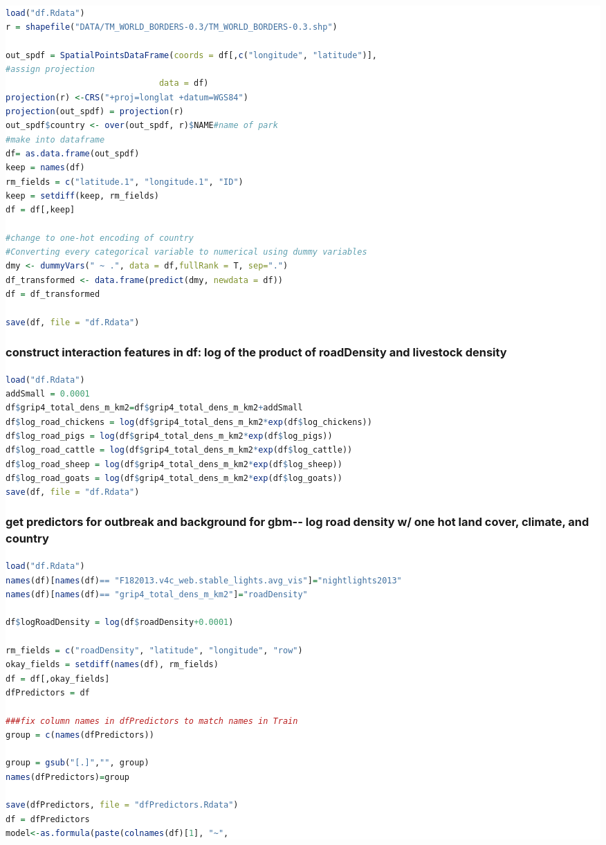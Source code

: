 ``` r
load("df.Rdata")
r = shapefile("DATA/TM_WORLD_BORDERS-0.3/TM_WORLD_BORDERS-0.3.shp")

out_spdf = SpatialPointsDataFrame(coords = df[,c("longitude", "latitude")], 
#assign projection
                               data = df)
projection(r) <-CRS("+proj=longlat +datum=WGS84")
projection(out_spdf) = projection(r)
out_spdf$country <- over(out_spdf, r)$NAME#name of park
#make into dataframe
df= as.data.frame(out_spdf)
keep = names(df)
rm_fields = c("latitude.1", "longitude.1", "ID")
keep = setdiff(keep, rm_fields)
df = df[,keep]

#change to one-hot encoding of country
#Converting every categorical variable to numerical using dummy variables
dmy <- dummyVars(" ~ .", data = df,fullRank = T, sep=".")
df_transformed <- data.frame(predict(dmy, newdata = df))
df = df_transformed

save(df, file = "df.Rdata")
```

### construct interaction features in df: log of the product of roadDensity and livestock density

``` r
load("df.Rdata")
addSmall = 0.0001
df$grip4_total_dens_m_km2=df$grip4_total_dens_m_km2+addSmall
df$log_road_chickens = log(df$grip4_total_dens_m_km2*exp(df$log_chickens))
df$log_road_pigs = log(df$grip4_total_dens_m_km2*exp(df$log_pigs))
df$log_road_cattle = log(df$grip4_total_dens_m_km2*exp(df$log_cattle))
df$log_road_sheep = log(df$grip4_total_dens_m_km2*exp(df$log_sheep))
df$log_road_goats = log(df$grip4_total_dens_m_km2*exp(df$log_goats))
save(df, file = "df.Rdata")
```

### get predictors for outbreak and background for gbm-- log road density w/ one hot land cover, climate, and country

``` r
load("df.Rdata")
names(df)[names(df)== "F182013.v4c_web.stable_lights.avg_vis"]="nightlights2013"
names(df)[names(df)== "grip4_total_dens_m_km2"]="roadDensity"

df$logRoadDensity = log(df$roadDensity+0.0001)

rm_fields = c("roadDensity", "latitude", "longitude", "row")
okay_fields = setdiff(names(df), rm_fields)
df = df[,okay_fields]
dfPredictors = df

###fix column names in dfPredictors to match names in Train
group = c(names(dfPredictors))

group = gsub("[.]","", group)
names(dfPredictors)=group

save(dfPredictors, file = "dfPredictors.Rdata")
df = dfPredictors
model<-as.formula(paste(colnames(df)[1], "~",
```
